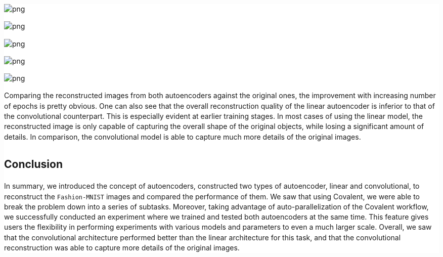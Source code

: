 ![png](/img/tutorialsAssets/source_29_0.png)

![png](/img/tutorialsAssets/source_29_1.png)

![png](/img/tutorialsAssets/source_29_2.png)

![png](/img/tutorialsAssets/source_29_3.png)

![png](/img/tutorialsAssets/source_29_4.png)

Comparing the reconstructed images from both autoencoders against the original ones, the improvement with increasing number of epochs is pretty obvious. One can also see that the overall reconstruction quality of the linear autoencoder is inferior to that of the convolutional counterpart. This is especially evident at earlier training stages. In most cases of using the linear model, the reconstructed image is only capable of capturing the overall shape of the original objects, while losing a significant amount of details. In comparison, the convolutional model is able to capture much more details of the original images.

## Conclusion

In summary, we introduced the concept of autoencoders, constructed two types of autoencoder, linear and convolutional, to reconstruct the `Fashion-MNIST` images and compared the performance of them. We saw that using Covalent, we were able to break the problem down into a series of subtasks. Moreover, taking advantage of auto-parallelization of the Covalent workflow, we successfully conducted an experiment where we trained and tested both autoencoders at the same time. This feature gives users the flexibility in performing experiments with various models and parameters to even a much larger scale. Overall, we saw that the convolutional architecture performed better than the linear architecture for this task, and that the convolutional reconstruction was able to capture more details of the original images.
